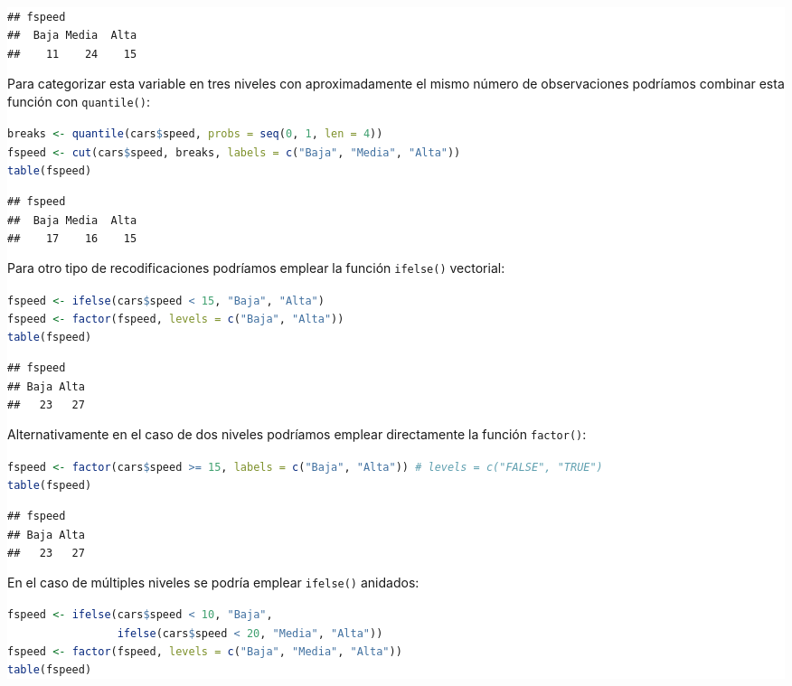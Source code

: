 ```
## fspeed
##  Baja Media  Alta 
##    11    24    15
```

Para categorizar esta variable en tres niveles con aproximadamente el mismo número de observaciones podríamos combinar esta función con `quantile()`:


```r
breaks <- quantile(cars$speed, probs = seq(0, 1, len = 4))
fspeed <- cut(cars$speed, breaks, labels = c("Baja", "Media", "Alta"))
table(fspeed)
```

```
## fspeed
##  Baja Media  Alta 
##    17    16    15
```

Para otro tipo de recodificaciones podríamos emplear la función `ifelse()` vectorial:


```r
fspeed <- ifelse(cars$speed < 15, "Baja", "Alta")
fspeed <- factor(fspeed, levels = c("Baja", "Alta"))
table(fspeed)
```

```
## fspeed
## Baja Alta 
##   23   27
```

Alternativamente en el caso de dos niveles podríamos emplear directamente la función `factor()`:


```r
fspeed <- factor(cars$speed >= 15, labels = c("Baja", "Alta")) # levels = c("FALSE", "TRUE")
table(fspeed)
```

```
## fspeed
## Baja Alta 
##   23   27
```

En el caso de múltiples niveles se podría emplear `ifelse()` anidados:


```r
fspeed <- ifelse(cars$speed < 10, "Baja",
                 ifelse(cars$speed < 20, "Media", "Alta"))
fspeed <- factor(fspeed, levels = c("Baja", "Media", "Alta"))
table(fspeed)
```
